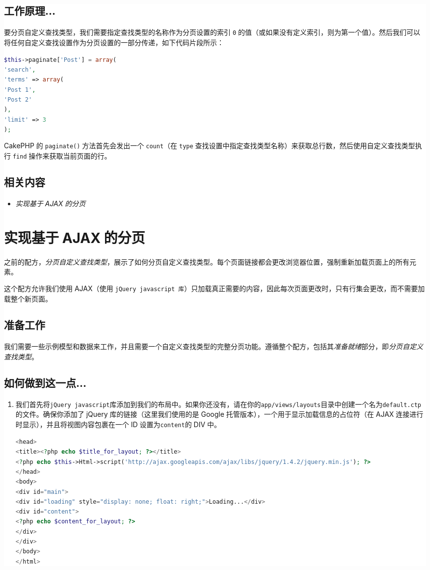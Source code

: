 ## 工作原理...

要分页自定义查找类型，我们需要指定查找类型的名称作为分页设置的索引 `0` 的值（或如果没有定义索引，则为第一个值）。然后我们可以将任何自定义查找设置作为分页设置的一部分传递，如下代码片段所示：

```php
$this->paginate['Post'] = array(
'search',
'terms' => array(
'Post 1',
'Post 2'
),
'limit' => 3
);

```

CakePHP 的 `paginate()` 方法首先会发出一个 `count`（在 `type` 查找设置中指定查找类型名称）来获取总行数，然后使用自定义查找类型执行 `find` 操作来获取当前页面的行。

## 相关内容

+   *实现基于 AJAX 的分页*

# 实现基于 AJAX 的分页

之前的配方，*分页自定义查找类型*，展示了如何分页自定义查找类型。每个页面链接都会更改浏览器位置，强制重新加载页面上的所有元素。

这个配方允许我们使用 AJAX（使用 `jQuery javascript 库`）只加载真正需要的内容，因此每次页面更改时，只有行集会更改，而不需要加载整个新页面。

## 准备工作

我们需要一些示例模型和数据来工作，并且需要一个自定义查找类型的完整分页功能。遵循整个配方，包括其*准备就绪*部分，即*分页自定义查找类型*。

## 如何做到这一点...

1.  我们首先将`jQuery javascript`库添加到我们的布局中。如果你还没有，请在你的`app/views/layouts`目录中创建一个名为`default.ctp`的文件。确保你添加了 jQuery 库的链接（这里我们使用的是 Google 托管版本），一个用于显示加载信息的占位符（在 AJAX 连接进行时显示），并且将视图内容包裹在一个 ID 设置为`content`的 DIV 中。

    ```php
    <head>
    <title><?php echo $title_for_layout; ?></title>
    <?php echo $this->Html->script('http://ajax.googleapis.com/ajax/libs/jquery/1.4.2/jquery.min.js'); ?>
    </head>
    <body>
    <div id="main">
    <div id="loading" style="display: none; float: right;">Loading...</div>
    <div id="content">
    <?php echo $content_for_layout; ?>
    </div>
    </div>
    </body>
    </html>
